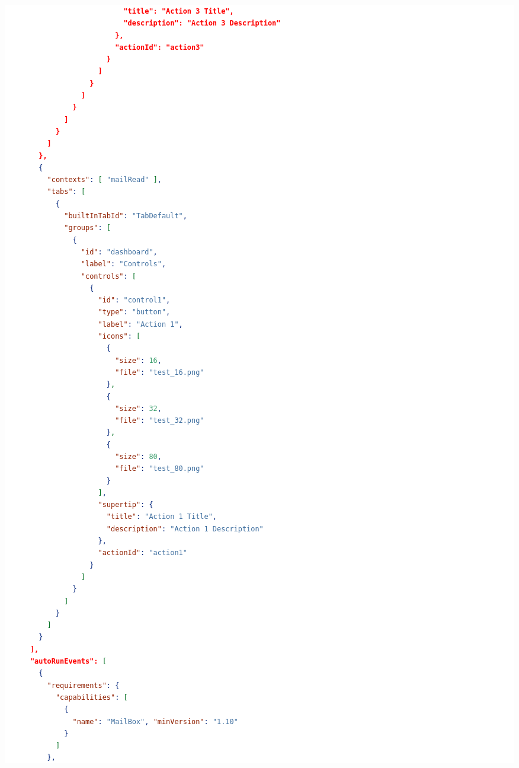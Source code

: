 ```json
                            "title": "Action 3 Title",
                            "description": "Action 3 Description"
                          },
                          "actionId": "action3"
                        }
                      ]
                    }
                  ]
                }
              ]
            }
          ]
        },
        {
          "contexts": [ "mailRead" ],
          "tabs": [
            {
              "builtInTabId": "TabDefault",
              "groups": [
                {
                  "id": "dashboard",
                  "label": "Controls",
                  "controls": [
                    {
                      "id": "control1",
                      "type": "button",
                      "label": "Action 1",
                      "icons": [
                        {
                          "size": 16,
                          "file": "test_16.png"
                        },
                        {
                          "size": 32,
                          "file": "test_32.png"
                        },
                        {
                          "size": 80,
                          "file": "test_80.png"
                        }
                      ],
                      "supertip": {
                        "title": "Action 1 Title",
                        "description": "Action 1 Description"
                      },
                      "actionId": "action1"
                    }
                  ]
                }
              ]
            }
          ]
        }
      ],
      "autoRunEvents": [
        {
          "requirements": {
            "capabilities": [
              {
                "name": "MailBox", "minVersion": "1.10"
              }
            ]
          },
```